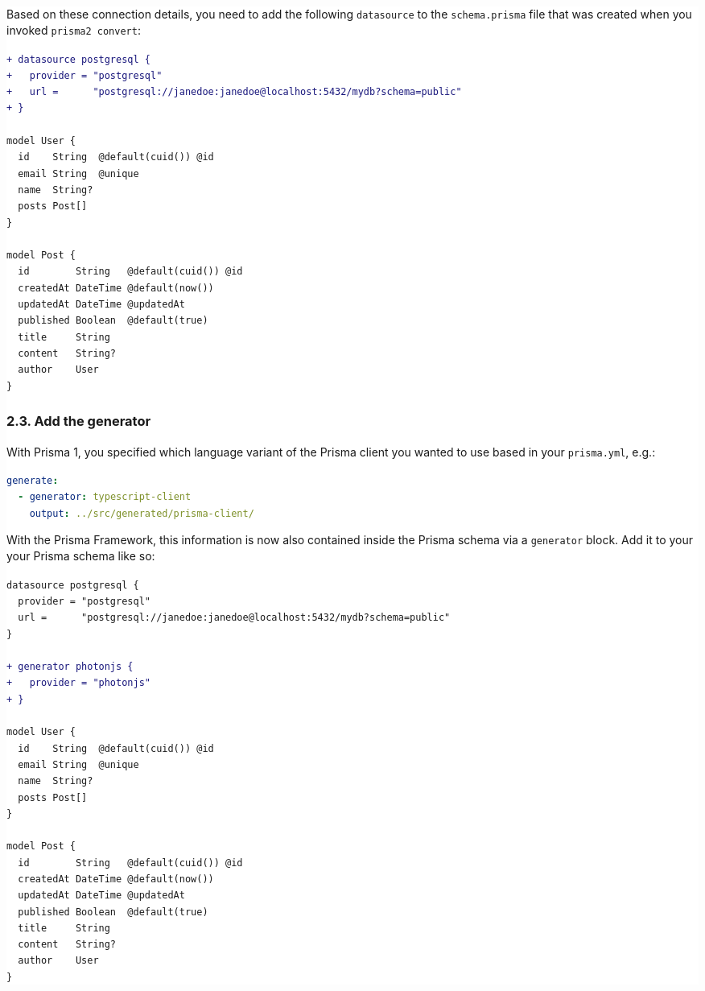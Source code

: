 Based on these connection details, you need to add the following `datasource` to the `schema.prisma` file that was created when you invoked `prisma2 convert`:

```diff
+ datasource postgresql {
+   provider = "postgresql"
+   url =      "postgresql://janedoe:janedoe@localhost:5432/mydb?schema=public"
+ }

model User {
  id    String  @default(cuid()) @id
  email String  @unique
  name  String?
  posts Post[]
}

model Post {
  id        String   @default(cuid()) @id
  createdAt DateTime @default(now())
  updatedAt DateTime @updatedAt
  published Boolean  @default(true)
  title     String
  content   String?
  author    User
}
```

### 2.3. Add the generator

With Prisma 1, you specified which language variant of the Prisma client you wanted to use based in your `prisma.yml`, e.g.:

```yml
generate:
  - generator: typescript-client
    output: ../src/generated/prisma-client/
```

With the Prisma Framework, this information is now also contained inside the Prisma schema via a `generator` block. Add it to your your Prisma schema like so:

```diff
datasource postgresql {
  provider = "postgresql"
  url =      "postgresql://janedoe:janedoe@localhost:5432/mydb?schema=public"
}

+ generator photonjs {
+   provider = "photonjs"
+ }

model User {
  id    String  @default(cuid()) @id
  email String  @unique
  name  String?
  posts Post[]
}

model Post {
  id        String   @default(cuid()) @id
  createdAt DateTime @default(now())
  updatedAt DateTime @updatedAt
  published Boolean  @default(true)
  title     String
  content   String?
  author    User
}
```
